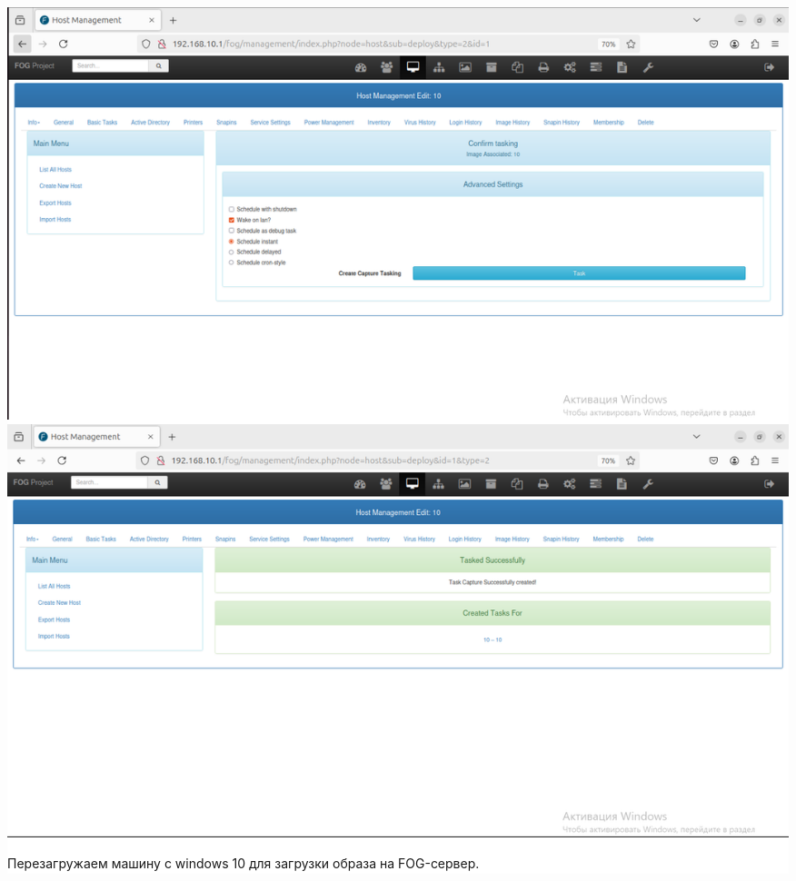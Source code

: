 ![](/images/capev2/Pasted%20image%2020241224173007.png)
![](/images/capev2/Pasted%20image%2020241224173026.png)

Перезагружаем машину с windows 10 для загрузки образа на FOG-сервер.